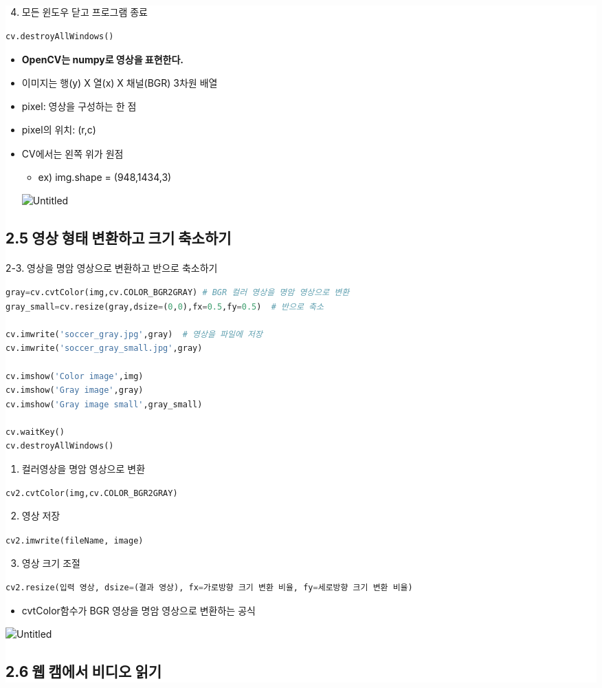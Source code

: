 4) 모든 윈도우 닫고 프로그램 종료

```python
cv.destroyAllWindows()
```

- **OpenCV는 numpy로 영상을 표현한다.**
- 이미지는 행(y) X 열(x) X 채널(BGR) 3차원 배열
- pixel: 영상을 구성하는 한 점
- pixel의 위치: (r,c)
- CV에서는 왼쪽 위가 원점
    - ex) img.shape = (948,1434,3)
    
    ![Untitled](1%E1%84%8C%E1%85%AE%E1%84%8E%E1%85%A1%20%E1%84%8B%E1%85%AD%E1%84%8B%E1%85%A3%E1%86%A8%E1%84%87%E1%85%A9%E1%86%AB%20e090978315aa4250817908a5e89ff238/Untitled.png)
    

## 2.5 영상 형태 변환하고 크기 축소하기

2-3. 영상을 명암 영상으로 변환하고 반으로 축소하기

```python
gray=cv.cvtColor(img,cv.COLOR_BGR2GRAY) # BGR 컬러 영상을 명암 영상으로 변환
gray_small=cv.resize(gray,dsize=(0,0),fx=0.5,fy=0.5)  # 반으로 축소

cv.imwrite('soccer_gray.jpg',gray)  # 영상을 파일에 저장
cv.imwrite('soccer_gray_small.jpg',gray)

cv.imshow('Color image',img)
cv.imshow('Gray image',gray)
cv.imshow('Gray image small',gray_small)

cv.waitKey()
cv.destroyAllWindows()
```

1) 컬러영상을 명암 영상으로 변환

```python
cv2.cvtColor(img,cv.COLOR_BGR2GRAY)
```

2) 영상 저장

```python
cv2.imwrite(fileName, image)
```

3) 영상 크기 조절

```python
cv2.resize(입력 영상, dsize=(결과 영상), fx=가로방향 크기 변환 비율, fy=세로방향 크기 변환 비율)
```

- cvtColor함수가 BGR 영상을 명암 영상으로 변환하는 공식

![Untitled](1%E1%84%8C%E1%85%AE%E1%84%8E%E1%85%A1%20%E1%84%8B%E1%85%AD%E1%84%8B%E1%85%A3%E1%86%A8%E1%84%87%E1%85%A9%E1%86%AB%20e090978315aa4250817908a5e89ff238/Untitled%201.png)

## 2.6 웹 캠에서 비디오 읽기
